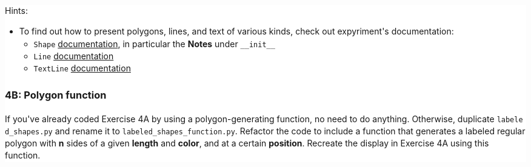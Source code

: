 Hints:
- To find out how to present polygons, lines, and text of various kinds, check out expyriment's documentation:
    - ```Shape``` [documentation](https://docs.expyriment.org/expyriment.stimuli.Shape.html), in particular the **Notes** under ```__init__```
    - ```Line``` [documentation](https://docs.expyriment.org/expyriment.stimuli.Line.html)
    - ```TextLine``` [documentation](https://docs.expyriment.org/expyriment.stimuli.TextLine.html)

### 4B: Polygon function
If you've already coded Exercise 4A by using a polygon-generating function, no need to do anything. Otherwise, duplicate `labeled_shapes.py` and rename it to `labeled_shapes_function.py`. Refactor the code to include a function that generates a labeled regular polygon with **n** sides of a given **length** and **color**, and at a certain **position**. Recreate the display in Exercise 4A using this function.